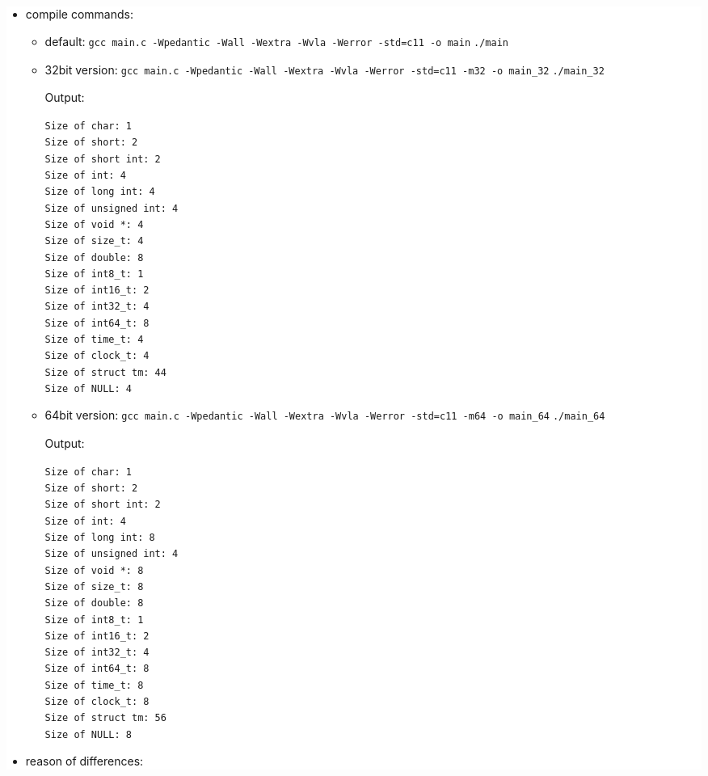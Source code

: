 - compile commands:
  - default: `gcc main.c -Wpedantic -Wall -Wextra -Wvla -Werror -std=c11 -o main`	`./main`
  
  - 32bit version: `gcc main.c -Wpedantic -Wall -Wextra -Wvla -Werror -std=c11 -m32 -o main_32`  `./main_32`
  
    Output:
  
    ```
    Size of char: 1
    Size of short: 2
    Size of short int: 2
    Size of int: 4
    Size of long int: 4
    Size of unsigned int: 4
    Size of void *: 4
    Size of size_t: 4
    Size of double: 8
    Size of int8_t: 1
    Size of int16_t: 2
    Size of int32_t: 4
    Size of int64_t: 8
    Size of time_t: 4
    Size of clock_t: 4
    Size of struct tm: 44
    Size of NULL: 4
    ```
    
  - 64bit version: `gcc main.c -Wpedantic -Wall -Wextra -Wvla -Werror -std=c11 -m64 -o main_64`  `./main_64`
  
    Output:
  
    ```
    Size of char: 1
    Size of short: 2
    Size of short int: 2
    Size of int: 4
    Size of long int: 8
    Size of unsigned int: 4
    Size of void *: 8
    Size of size_t: 8
    Size of double: 8
    Size of int8_t: 1
    Size of int16_t: 2
    Size of int32_t: 4
    Size of int64_t: 8
    Size of time_t: 8
    Size of clock_t: 8
    Size of struct tm: 56
    Size of NULL: 8
    ```
  
- reason of differences: 
